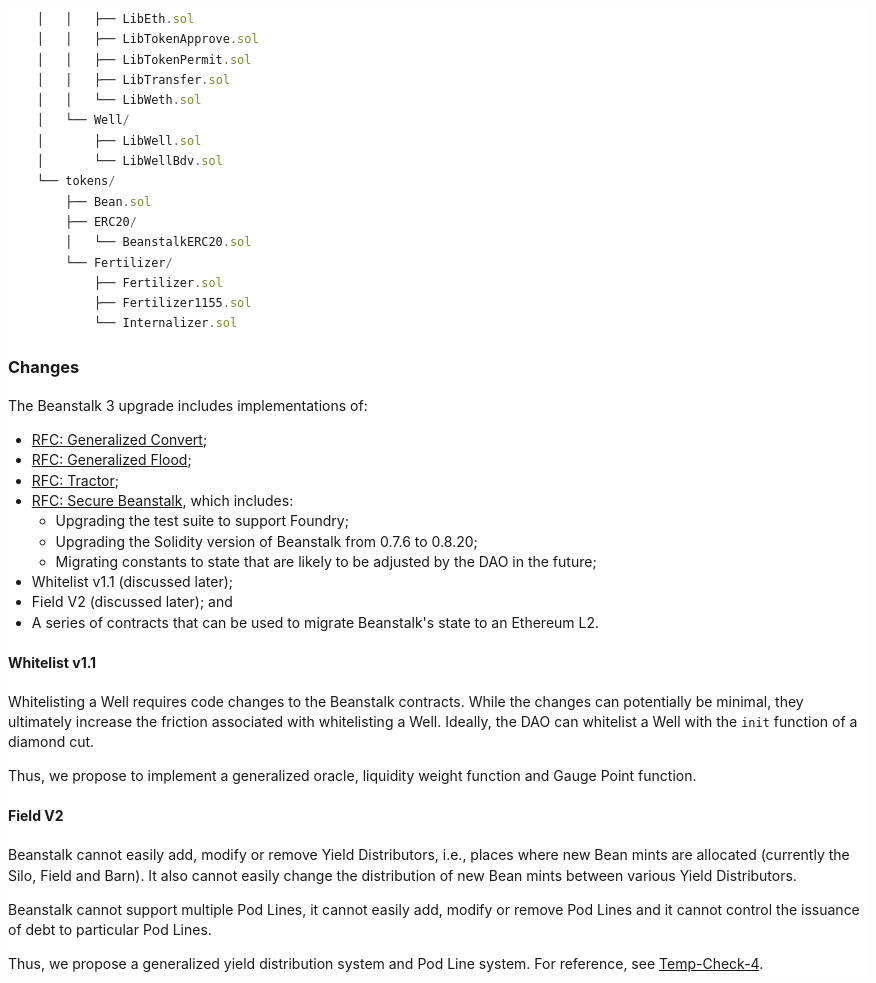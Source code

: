 ```js
    │   │   ├── LibEth.sol
    │   │   ├── LibTokenApprove.sol
    │   │   ├── LibTokenPermit.sol
    │   │   ├── LibTransfer.sol
    │   │   └── LibWeth.sol
    │   └── Well/
    │       ├── LibWell.sol
    │       └── LibWellBdv.sol
    └── tokens/
        ├── Bean.sol
        ├── ERC20/
        │   └── BeanstalkERC20.sol
        └── Fertilizer/
            ├── Fertilizer.sol
            ├── Fertilizer1155.sol
            └── Internalizer.sol
```

### Changes

The Beanstalk 3 upgrade includes implementations of:

- [RFC: Generalized Convert](https://github.com/BeanstalkFarms/Beanstalk/issues/716);
- [RFC: Generalized Flood](https://github.com/BeanstalkFarms/Beanstalk/issues/740);
- [RFC: Tractor](https://github.com/BeanstalkFarms/Beanstalk/issues/734);
- [RFC: Secure Beanstalk](https://github.com/BeanstalkFarms/Beanstalk/issues/729), which includes:
  - Upgrading the test suite to support Foundry;
  - Upgrading the Solidity version of Beanstalk from 0.7.6 to 0.8.20;
  - Migrating constants to state that are likely to be adjusted by the DAO in the future;
- Whitelist v1.1 (discussed later);
- Field V2 (discussed later); and
- A series of contracts that can be used to migrate Beanstalk's state to an Ethereum L2.

#### Whitelist v1.1

Whitelisting a Well requires code changes to the Beanstalk contracts. While the changes can potentially be minimal, they ultimately increase the friction associated with whitelisting a Well. Ideally, the DAO can whitelist a Well with the `init` function of a diamond cut.

Thus, we propose to implement a generalized oracle, liquidity weight function and Gauge Point function.

#### Field V2

Beanstalk cannot easily add, modify or remove Yield Distributors, i.e., places where new Bean mints are allocated (currently the Silo, Field and Barn). It also cannot easily change the distribution of new Bean mints between various Yield Distributors.

Beanstalk cannot support multiple Pod Lines, it cannot easily add, modify or remove Pod Lines and it cannot control the issuance of debt to particular Pod Lines.

Thus, we propose a generalized yield distribution system and Pod Line system. For reference, see [Temp-Check-4](https://snapshot.org/#/beanstalkfarms.eth/proposal/0xc716cb01aeecc01ea4127ace7219e7efe644e8173d228c6b6ff9331c4d373222).
